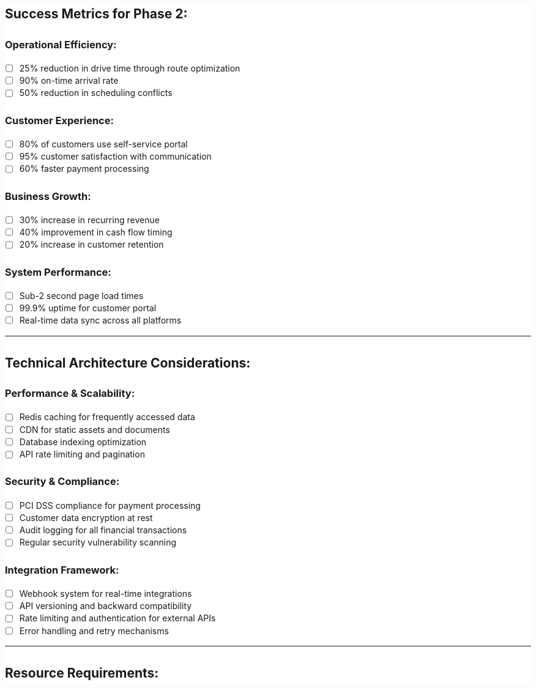
## Success Metrics for Phase 2:

### Operational Efficiency:
- [ ] 25% reduction in drive time through route optimization
- [ ] 90% on-time arrival rate
- [ ] 50% reduction in scheduling conflicts

### Customer Experience:
- [ ] 80% of customers use self-service portal
- [ ] 95% customer satisfaction with communication
- [ ] 60% faster payment processing

### Business Growth:
- [ ] 30% increase in recurring revenue
- [ ] 40% improvement in cash flow timing
- [ ] 20% increase in customer retention

### System Performance:
- [ ] Sub-2 second page load times
- [ ] 99.9% uptime for customer portal
- [ ] Real-time data sync across all platforms

---

## Technical Architecture Considerations:

### Performance & Scalability:
- [ ] Redis caching for frequently accessed data
- [ ] CDN for static assets and documents
- [ ] Database indexing optimization
- [ ] API rate limiting and pagination

### Security & Compliance:
- [ ] PCI DSS compliance for payment processing
- [ ] Customer data encryption at rest
- [ ] Audit logging for all financial transactions
- [ ] Regular security vulnerability scanning

### Integration Framework:
- [ ] Webhook system for real-time integrations
- [ ] API versioning and backward compatibility
- [ ] Rate limiting and authentication for external APIs
- [ ] Error handling and retry mechanisms

---

## Resource Requirements:
